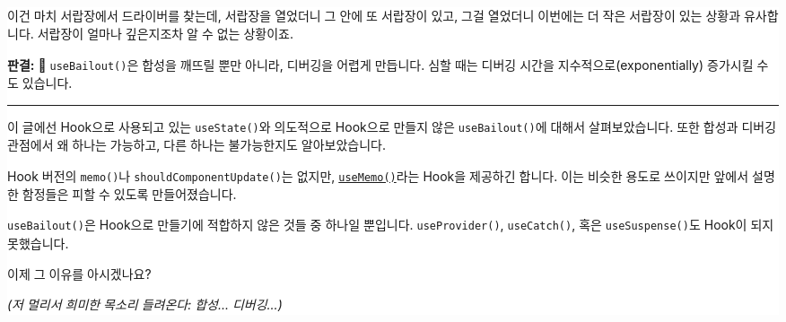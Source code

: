 이건 마치 서랍장에서 드라이버를 찾는데, 서랍장을 열었더니 그 안에 또 서랍장이 있고, 그걸 열었더니 이번에는 더 작은 서랍장이 있는 상황과 유사합니다. 서랍장이 얼마나 깊은지조차 알 수 없는 상황이죠.

**판결:** 🔴 `useBailout()`은 합성을 깨뜨릴 뿐만 아니라, 디버깅을 어렵게 만듭니다. 심할 때는 디버깅 시간을 지수적으로(exponentially) 증가시킬 수도 있습니다.

---

이 글에선 Hook으로 사용되고 있는 `useState()`와 의도적으로 Hook으로 만들지 않은 `useBailout()`에 대해서 살펴보았습니다. 또한 합성과 디버깅 관점에서 왜 하나는 가능하고, 다른 하나는 불가능한지도 알아보았습니다.

Hook 버전의 `memo()`나 `shouldComponentUpdate()`는 없지만, [`useMemo()`](https://reactjs.org/docs/hooks-reference.html#usememo)라는 Hook을 제공하긴 합니다. 이는 비슷한 용도로 쓰이지만 앞에서 설명한 함정들은 피할 수 있도록 만들어졌습니다.

`useBailout()`은 Hook으로 만들기에 적합하지 않은 것들 중 하나일 뿐입니다. `useProvider()`, `useCatch()`, 혹은 `useSuspense()`도 Hook이 되지 못했습니다.

이제 그 이유를 아시겠나요?

_(저 멀리서 희미한 목소리 들려온다: 합성... 디버깅...)_
